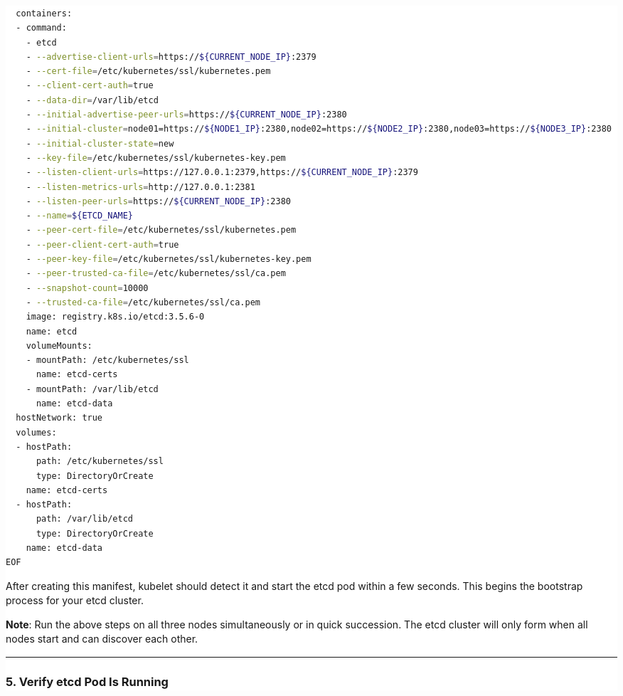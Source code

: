 ```bash
  containers:
  - command:
    - etcd
    - --advertise-client-urls=https://${CURRENT_NODE_IP}:2379
    - --cert-file=/etc/kubernetes/ssl/kubernetes.pem
    - --client-cert-auth=true
    - --data-dir=/var/lib/etcd
    - --initial-advertise-peer-urls=https://${CURRENT_NODE_IP}:2380
    - --initial-cluster=node01=https://${NODE1_IP}:2380,node02=https://${NODE2_IP}:2380,node03=https://${NODE3_IP}:2380
    - --initial-cluster-state=new
    - --key-file=/etc/kubernetes/ssl/kubernetes-key.pem
    - --listen-client-urls=https://127.0.0.1:2379,https://${CURRENT_NODE_IP}:2379
    - --listen-metrics-urls=http://127.0.0.1:2381
    - --listen-peer-urls=https://${CURRENT_NODE_IP}:2380
    - --name=${ETCD_NAME}
    - --peer-cert-file=/etc/kubernetes/ssl/kubernetes.pem
    - --peer-client-cert-auth=true
    - --peer-key-file=/etc/kubernetes/ssl/kubernetes-key.pem
    - --peer-trusted-ca-file=/etc/kubernetes/ssl/ca.pem
    - --snapshot-count=10000
    - --trusted-ca-file=/etc/kubernetes/ssl/ca.pem
    image: registry.k8s.io/etcd:3.5.6-0
    name: etcd
    volumeMounts:
    - mountPath: /etc/kubernetes/ssl
      name: etcd-certs
    - mountPath: /var/lib/etcd
      name: etcd-data
  hostNetwork: true
  volumes:
  - hostPath:
      path: /etc/kubernetes/ssl
      type: DirectoryOrCreate
    name: etcd-certs
  - hostPath:
      path: /var/lib/etcd
      type: DirectoryOrCreate
    name: etcd-data
EOF
```

After creating this manifest, kubelet should detect it and start the etcd pod within a few seconds. This begins the bootstrap process for your etcd cluster.

**Note**: Run the above steps on all three nodes simultaneously or in quick succession. The etcd cluster will only form when all nodes start and can discover each other.

---

### 5. Verify etcd Pod Is Running
